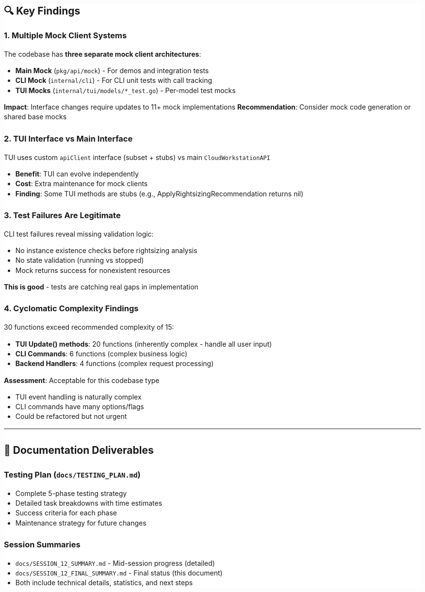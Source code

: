
## 🔍 Key Findings

### 1. Multiple Mock Client Systems
The codebase has **three separate mock client architectures**:
- **Main Mock** (`pkg/api/mock`) - For demos and integration tests
- **CLI Mock** (`internal/cli`) - For CLI unit tests with call tracking
- **TUI Mocks** (`internal/tui/models/*_test.go`) - Per-model test mocks

**Impact**: Interface changes require updates to 11+ mock implementations
**Recommendation**: Consider mock code generation or shared base mocks

### 2. TUI Interface vs Main Interface
TUI uses custom `apiClient` interface (subset + stubs) vs main `CloudWorkstationAPI`
- **Benefit**: TUI can evolve independently
- **Cost**: Extra maintenance for mock clients
- **Finding**: Some TUI methods are stubs (e.g., ApplyRightsizingRecommendation returns nil)

### 3. Test Failures Are Legitimate
CLI test failures reveal missing validation logic:
- No instance existence checks before rightsizing analysis
- No state validation (running vs stopped)
- Mock returns success for nonexistent resources

**This is good** - tests are catching real gaps in implementation

### 4. Cyclomatic Complexity Findings
30 functions exceed recommended complexity of 15:
- **TUI Update() methods**: 20 functions (inherently complex - handle all user input)
- **CLI Commands**: 6 functions (complex business logic)
- **Backend Handlers**: 4 functions (complex request processing)

**Assessment**: Acceptable for this codebase type
- TUI event handling is naturally complex
- CLI commands have many options/flags
- Could be refactored but not urgent

---

## 📝 Documentation Deliverables

### Testing Plan (`docs/TESTING_PLAN.md`)
- Complete 5-phase testing strategy
- Detailed task breakdowns with time estimates
- Success criteria for each phase
- Maintenance strategy for future changes

### Session Summaries
- `docs/SESSION_12_SUMMARY.md` - Mid-session progress (detailed)
- `docs/SESSION_12_FINAL_SUMMARY.md` - Final status (this document)
- Both include technical details, statistics, and next steps
